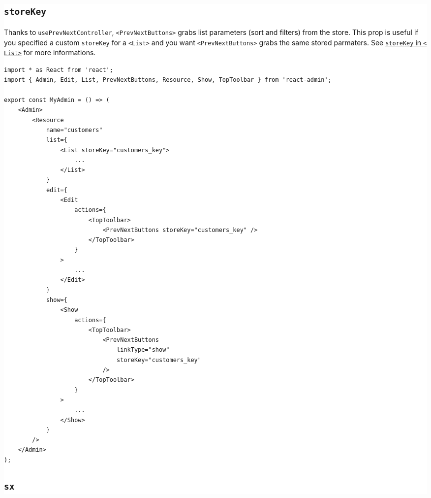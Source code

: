 ## `storeKey`

Thanks to `usePrevNextController`, `<PrevNextButtons>` grabs list parameters (sort and filters) from the store.
This prop is useful if you specified a custom `storeKey` for a `<List>` and you want `<PrevNextButtons>` grabs the same stored parmaters.
See [`storeKey` in `<List>`](./List.md#storekey) for more informations. 

```tsx
import * as React from 'react';
import { Admin, Edit, List, PrevNextButtons, Resource, Show, TopToolbar } from 'react-admin';

export const MyAdmin = () => (
    <Admin>
        <Resource
            name="customers"
            list={
                <List storeKey="customers_key">
                    ...
                </List>
            }
            edit={
                <Edit
                    actions={
                        <TopToolbar>
                            <PrevNextButtons storeKey="customers_key" />
                        </TopToolbar>
                    }
                >
                    ...
                </Edit>
            }
            show={
                <Show
                    actions={
                        <TopToolbar>
                            <PrevNextButtons
                                linkType="show"
                                storeKey="customers_key"
                            />
                        </TopToolbar>
                    }
                >
                    ...
                </Show>
            }
        />
    </Admin>
);
```

## `sx`
